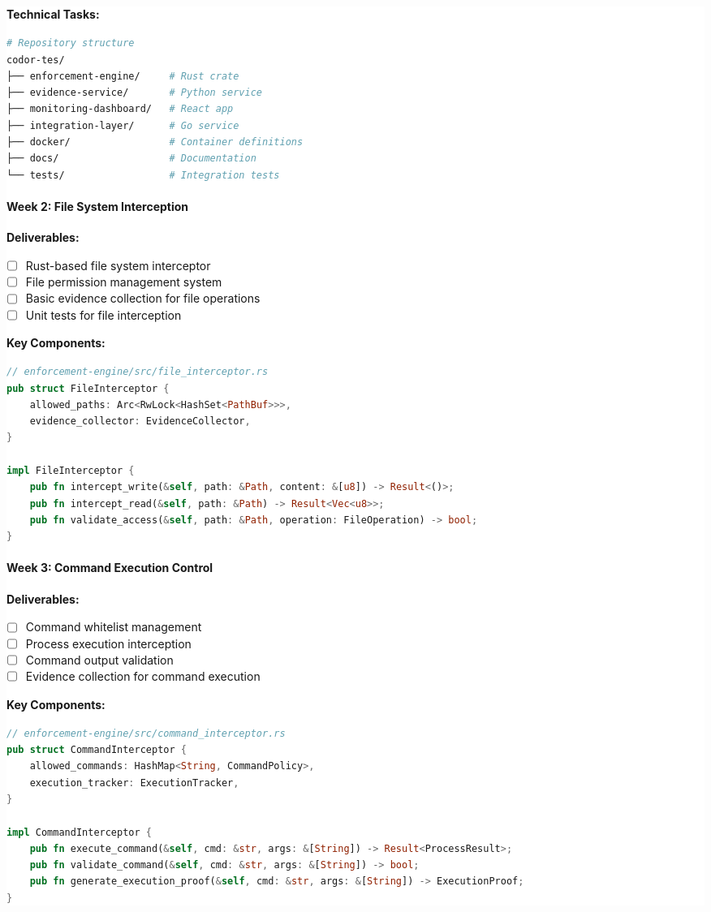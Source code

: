 **Technical Tasks:**
```bash
# Repository structure
codor-tes/
├── enforcement-engine/     # Rust crate
├── evidence-service/       # Python service  
├── monitoring-dashboard/   # React app
├── integration-layer/      # Go service
├── docker/                 # Container definitions
├── docs/                   # Documentation
└── tests/                  # Integration tests
```

#### Week 2: File System Interception
**Deliverables:**
- [ ] Rust-based file system interceptor
- [ ] File permission management system
- [ ] Basic evidence collection for file operations
- [ ] Unit tests for file interception

**Key Components:**
```rust
// enforcement-engine/src/file_interceptor.rs
pub struct FileInterceptor {
    allowed_paths: Arc<RwLock<HashSet<PathBuf>>>,
    evidence_collector: EvidenceCollector,
}

impl FileInterceptor {
    pub fn intercept_write(&self, path: &Path, content: &[u8]) -> Result<()>;
    pub fn intercept_read(&self, path: &Path) -> Result<Vec<u8>>;
    pub fn validate_access(&self, path: &Path, operation: FileOperation) -> bool;
}
```

#### Week 3: Command Execution Control
**Deliverables:**
- [ ] Command whitelist management
- [ ] Process execution interception
- [ ] Command output validation
- [ ] Evidence collection for command execution

**Key Components:**
```rust
// enforcement-engine/src/command_interceptor.rs
pub struct CommandInterceptor {
    allowed_commands: HashMap<String, CommandPolicy>,
    execution_tracker: ExecutionTracker,
}

impl CommandInterceptor {
    pub fn execute_command(&self, cmd: &str, args: &[String]) -> Result<ProcessResult>;
    pub fn validate_command(&self, cmd: &str, args: &[String]) -> bool;
    pub fn generate_execution_proof(&self, cmd: &str, args: &[String]) -> ExecutionProof;
}
```
